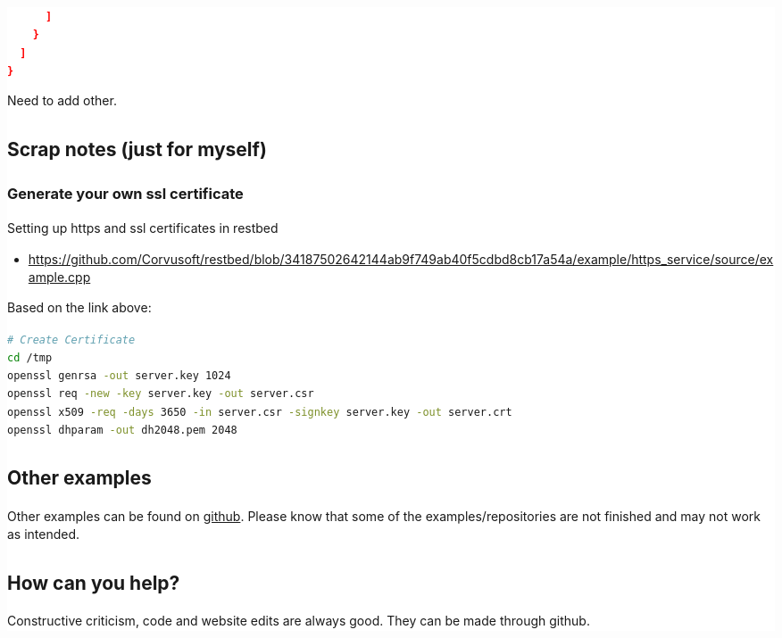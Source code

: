 ```json
      ]
    }
  ]
}
```

Need to add other.


## Scrap notes (just for myself)

### Generate your own ssl certificate

Setting up https and ssl certificates in restbed
 - https://github.com/Corvusoft/restbed/blob/34187502642144ab9f749ab40f5cdbd8cb17a54a/example/https_service/source/example.cpp

Based on the link above:

```bash
# Create Certificate
cd /tmp
openssl genrsa -out server.key 1024
openssl req -new -key server.key -out server.csr
openssl x509 -req -days 3650 -in server.csr -signkey server.key -out server.crt
openssl dhparam -out dh2048.pem 2048
```


## Other examples

Other examples can be found on  [github](https://github.com/moneroexamples?tab=repositories).
Please know that some of the examples/repositories are not
finished and may not work as intended.

## How can you help?

Constructive criticism, code and website edits are always good. They can be made through github.
